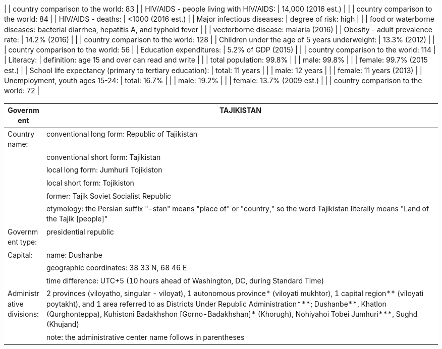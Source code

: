 | | country comparison to the world: 83 |
| HIV/AIDS - people living with HIV/AIDS: | 14,000 (2016 est.) |
| | country comparison to the world: 84 |
| HIV/AIDS - deaths: | <1000 (2016 est.) |
| Major infectious diseases: | degree of risk: high |
| | food or waterborne diseases: bacterial diarrhea, hepatitis A, and typhoid fever |
| | vectorborne disease: malaria (2016) |
| Obesity - adult prevalence rate: | 14.2% (2016) |
| | country comparison to the world: 128 |
| Children under the age of 5 years underweight: | 13.3% (2012) |
| | country comparison to the world: 56 |
| Education expenditures: | 5.2% of GDP (2015) |
| | country comparison to the world: 114 |
| Literacy: | definition: age 15 and over can read and write |
| | total population: 99.8% |
| | male: 99.8% |
| | female: 99.7% (2015 est.) |
| School life expectancy (primary to tertiary education): | total: 11 years |
| | male: 12 years |
| | female: 11 years (2013) |
| Unemployment, youth ages 15-24: | total: 16.7% |
| | male: 19.2% |
| | female: 13.7% (2009 est.) |
| | country comparison to the world: 72 |

| Government | TAJIKISTAN |
| --- | --- |
| Country name: | conventional long form: Republic of Tajikistan |
| | conventional short form: Tajikistan |
| | local long form: Jumhurii Tojikiston |
| | local short form: Tojikiston |
| | former: Tajik Soviet Socialist Republic |
| | etymology: the Persian suffix "-stan" means "place of" or "country," so the word Tajikistan literally means "Land of the Tajik [people]" |
| Government type: | presidential republic |
| Capital: | name: Dushanbe |
| | geographic coordinates: 38 33 N, 68 46 E |
| | time difference: UTC+5 (10 hours ahead of Washington, DC, during Standard Time) |
| Administrative divisions: | 2 provinces (viloyatho, singular - viloyat), 1 autonomous province* (viloyati mukhtor), 1 capital region** (viloyati poytakht), and 1 area referred to as Districts Under Republic Administration***; Dushanbe**, Khatlon (Qurghonteppa), Kuhistoni Badakhshon [Gorno-Badakhshan]* (Khorugh), Nohiyahoi Tobei Jumhuri***, Sughd (Khujand) |
| | note: the administrative center name follows in parentheses |